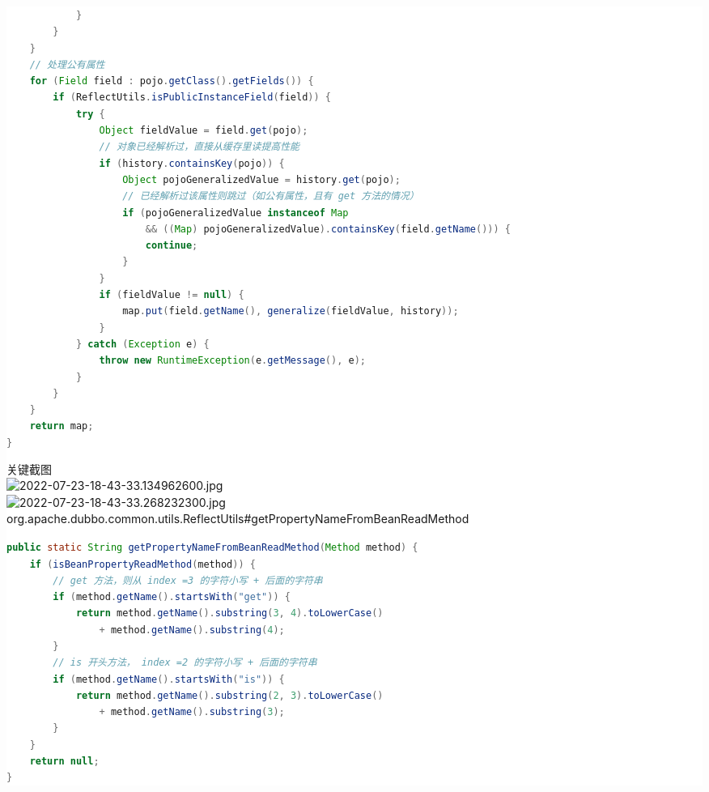 ```java
			}
		}
	}
	// 处理公有属性
	for (Field field : pojo.getClass().getFields()) {
		if (ReflectUtils.isPublicInstanceField(field)) {
			try {
				Object fieldValue = field.get(pojo);
				// 对象已经解析过，直接从缓存里读提高性能
				if (history.containsKey(pojo)) {
					Object pojoGeneralizedValue = history.get(pojo);
					// 已经解析过该属性则跳过（如公有属性，且有 get 方法的情况）
					if (pojoGeneralizedValue instanceof Map
						&& ((Map) pojoGeneralizedValue).containsKey(field.getName())) {
						continue;
					}
				}
				if (fieldValue != null) {
					map.put(field.getName(), generalize(fieldValue, history));
				}
			} catch (Exception e) {
				throw new RuntimeException(e.getMessage(), e);
			}
		}
	}
	return map;
}
```
关键截图<br />![2022-07-23-18-43-33.134962600.jpg](https://cdn.nlark.com/yuque/0/2022/jpeg/396745/1658573635283-a25f7a9f-e41e-4833-bab9-9705207b2e7b.jpeg#clientId=uf2fc60f7-48c3-4&from=ui&id=TP7eV&originHeight=732&originWidth=1072&originalType=binary&ratio=1&rotation=0&showTitle=false&size=292591&status=done&style=none&taskId=ud94e82f5-86be-492c-8923-cc62d2db65e&title=)<br />![2022-07-23-18-43-33.268232300.jpg](https://cdn.nlark.com/yuque/0/2022/jpeg/396745/1658573668773-67e2f8c4-f039-4590-b38a-c87bf68a186e.jpeg#clientId=uf2fc60f7-48c3-4&from=ui&id=u67bda031&originHeight=738&originWidth=1342&originalType=binary&ratio=1&rotation=0&showTitle=false&size=339400&status=done&style=none&taskId=u0e7a6f3b-82bc-4722-9986-0c994b68e7e&title=)<br />org.apache.dubbo.common.utils.ReflectUtils#getPropertyNameFromBeanReadMethod
```java
public static String getPropertyNameFromBeanReadMethod(Method method) {
	if (isBeanPropertyReadMethod(method)) {
		// get 方法，则从 index =3 的字符小写 + 后面的字符串
		if (method.getName().startsWith("get")) {
			return method.getName().substring(3, 4).toLowerCase()
				+ method.getName().substring(4);
		}
		// is 开头方法， index =2 的字符小写 + 后面的字符串
		if (method.getName().startsWith("is")) {
			return method.getName().substring(2, 3).toLowerCase()
				+ method.getName().substring(3);
		}
	}
	return null;
}
```